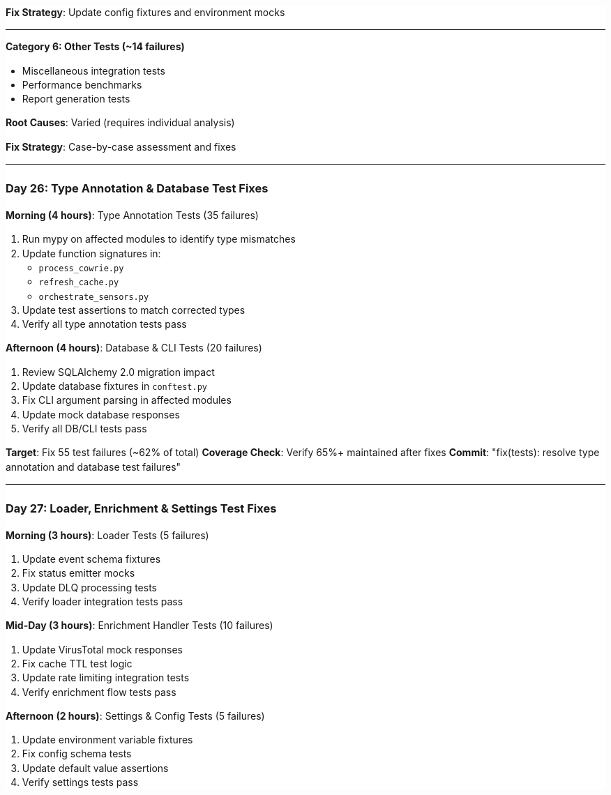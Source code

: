 **Fix Strategy**: Update config fixtures and environment mocks

---

**Category 6: Other Tests (~14 failures)**
- Miscellaneous integration tests
- Performance benchmarks
- Report generation tests

**Root Causes**: Varied (requires individual analysis)

**Fix Strategy**: Case-by-case assessment and fixes

---

### Day 26: Type Annotation & Database Test Fixes

**Morning (4 hours)**: Type Annotation Tests (35 failures)
1. Run mypy on affected modules to identify type mismatches
2. Update function signatures in:
   - `process_cowrie.py`
   - `refresh_cache.py`
   - `orchestrate_sensors.py`
3. Update test assertions to match corrected types
4. Verify all type annotation tests pass

**Afternoon (4 hours)**: Database & CLI Tests (20 failures)
1. Review SQLAlchemy 2.0 migration impact
2. Update database fixtures in `conftest.py`
3. Fix CLI argument parsing in affected modules
4. Update mock database responses
5. Verify all DB/CLI tests pass

**Target**: Fix 55 test failures (~62% of total)
**Coverage Check**: Verify 65%+ maintained after fixes
**Commit**: "fix(tests): resolve type annotation and database test failures"

---

### Day 27: Loader, Enrichment & Settings Test Fixes

**Morning (3 hours)**: Loader Tests (5 failures)
1. Update event schema fixtures
2. Fix status emitter mocks
3. Update DLQ processing tests
4. Verify loader integration tests pass

**Mid-Day (3 hours)**: Enrichment Handler Tests (10 failures)
1. Update VirusTotal mock responses
2. Fix cache TTL test logic
3. Update rate limiting integration tests
4. Verify enrichment flow tests pass

**Afternoon (2 hours)**: Settings & Config Tests (5 failures)
1. Update environment variable fixtures
2. Fix config schema tests
3. Update default value assertions
4. Verify settings tests pass
